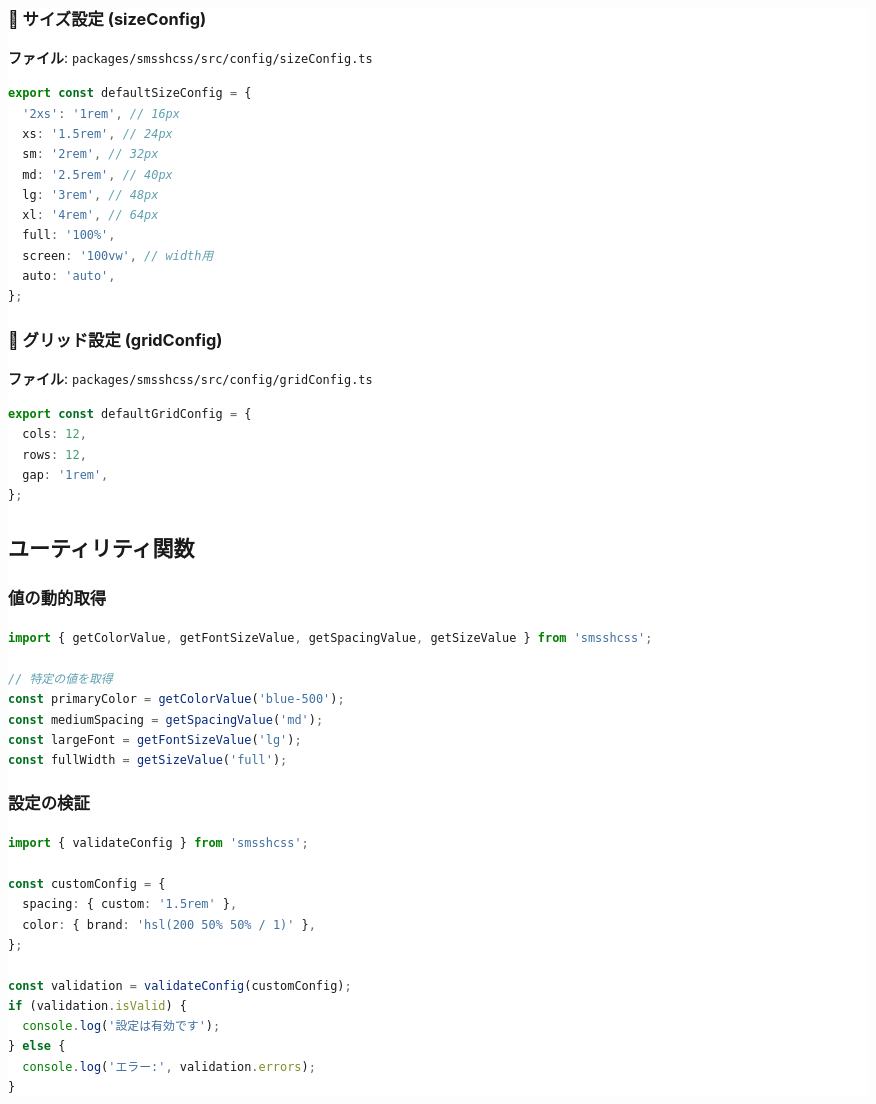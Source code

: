### 📐 サイズ設定 (sizeConfig)

**ファイル**: `packages/smsshcss/src/config/sizeConfig.ts`

```typescript
export const defaultSizeConfig = {
  '2xs': '1rem', // 16px
  xs: '1.5rem', // 24px
  sm: '2rem', // 32px
  md: '2.5rem', // 40px
  lg: '3rem', // 48px
  xl: '4rem', // 64px
  full: '100%',
  screen: '100vw', // width用
  auto: 'auto',
};
```

### 🔲 グリッド設定 (gridConfig)

**ファイル**: `packages/smsshcss/src/config/gridConfig.ts`

```typescript
export const defaultGridConfig = {
  cols: 12,
  rows: 12,
  gap: '1rem',
};
```

## ユーティリティ関数

### 値の動的取得

```typescript
import { getColorValue, getFontSizeValue, getSpacingValue, getSizeValue } from 'smsshcss';

// 特定の値を取得
const primaryColor = getColorValue('blue-500');
const mediumSpacing = getSpacingValue('md');
const largeFont = getFontSizeValue('lg');
const fullWidth = getSizeValue('full');
```

### 設定の検証

```typescript
import { validateConfig } from 'smsshcss';

const customConfig = {
  spacing: { custom: '1.5rem' },
  color: { brand: 'hsl(200 50% 50% / 1)' },
};

const validation = validateConfig(customConfig);
if (validation.isValid) {
  console.log('設定は有効です');
} else {
  console.log('エラー:', validation.errors);
}
```
